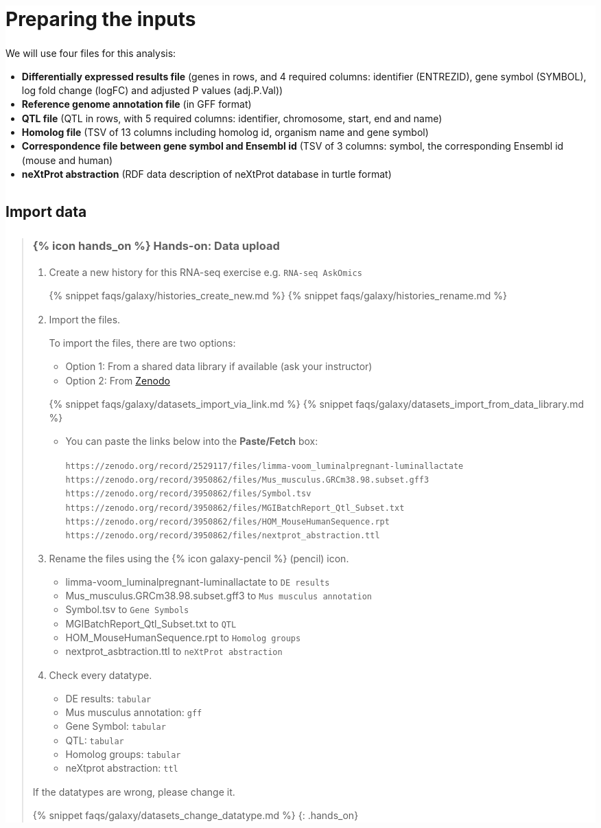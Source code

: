 # Preparing the inputs

We will use four files for this analysis:

 * **Differentially expressed results file** (genes in rows, and 4 required columns: identifier (ENTREZID), gene symbol (SYMBOL), log fold change (logFC) and adjusted P values (adj.P.Val))
 * **Reference genome annotation file** (in GFF format)
 * **QTL file** (QTL in rows, with 5 required columns: identifier, chromosome, start, end and name)
 * **Homolog file** (TSV of 13 columns including homolog id, organism name and gene symbol)
 * **Correspondence file between gene symbol and Ensembl id** (TSV of 3 columns: symbol, the corresponding Ensembl id (mouse and human)
 * **neXtProt abstraction** (RDF data description of neXtProt database in turtle format)

## Import data

> ### {% icon hands_on %} Hands-on: Data upload
>
> 1. Create a new history for this RNA-seq exercise e.g. `RNA-seq AskOmics`
>
>    {% snippet faqs/galaxy/histories_create_new.md %}
>    {% snippet faqs/galaxy/histories_rename.md %}
>
> 2. Import the files.
>
>    To import the files, there are two options:
>    - Option 1: From a shared data library if available (ask your instructor)
>    - Option 2: From [Zenodo](https://zenodo.org/record/3950862)
>
>    {% snippet faqs/galaxy/datasets_import_via_link.md %}
>    {% snippet faqs/galaxy/datasets_import_from_data_library.md %}
>
>    - You can paste the links below into the **Paste/Fetch** box:
>
>      ```
>      https://zenodo.org/record/2529117/files/limma-voom_luminalpregnant-luminallactate
>      https://zenodo.org/record/3950862/files/Mus_musculus.GRCm38.98.subset.gff3
>      https://zenodo.org/record/3950862/files/Symbol.tsv
>      https://zenodo.org/record/3950862/files/MGIBatchReport_Qtl_Subset.txt
>      https://zenodo.org/record/3950862/files/HOM_MouseHumanSequence.rpt
>      https://zenodo.org/record/3950862/files/nextprot_abstraction.ttl
>      ```
>
> 2. Rename the files using the {% icon galaxy-pencil %} (pencil) icon.
>    - limma-voom_luminalpregnant-luminallactate to `DE results`
>    - Mus_musculus.GRCm38.98.subset.gff3 to `Mus musculus annotation`
>    - Symbol.tsv to `Gene Symbols`
>    - MGIBatchReport_Qtl_Subset.txt to `QTL`
>    - HOM_MouseHumanSequence.rpt to `Homolog groups`
>    - nextprot_asbtraction.ttl to `neXtProt abstraction`
>
> 3. Check every datatype.
>    - DE results: `tabular`
>    - Mus musculus annotation: `gff`
>    - Gene Symbol: `tabular`
>    - QTL: `tabular`
>    - Homolog groups: `tabular`
>    - neXtprot abstraction: `ttl`
>
> If the datatypes are wrong, please change it.
>
> {% snippet faqs/galaxy/datasets_change_datatype.md %}
{: .hands_on}
